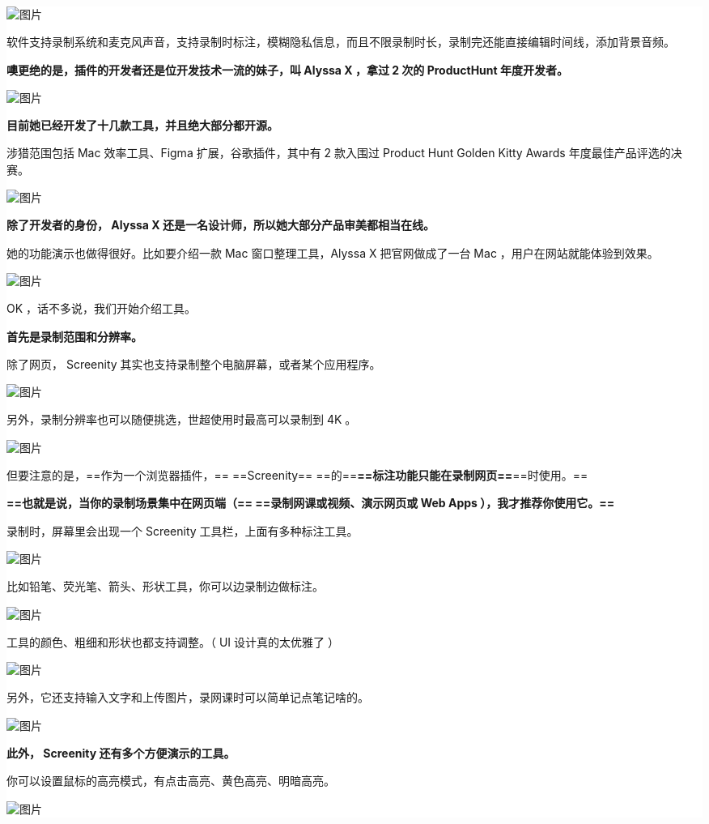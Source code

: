![图片](https://proxy-prod.omnivore-image-cache.app/0x0,sbGxNjgoXD2ZFXWcWLp_YYtHNTHXIjBTM3V7JanvDiGE/https://mmbiz.qpic.cn/mmbiz_png/yZPTcMGWibvuskCcOccw92rTHvlTuLb2Bf2BHibmiac52khg1Hf8FwqAhuCA7V8quR9Gy4KuhnGZfkCUjiaYMwspYA/640?wx_fmt=png&from=appmsg)

软件支持录制系统和麦克风声音，支持录制时标注，模糊隐私信息，而且不限录制时长，录制完还能直接编辑时间线，添加背景音频。

**噢更绝的是，插件的开发者还是位开发技术一流的妹子，叫 Alyssa X ，拿过 2 次的 ProductHunt 年度开发者。**

![图片](https://proxy-prod.omnivore-image-cache.app/0x0,sxlhUOmWSRII3BXyzGBGS1U-K50AGgpx3hgXbZj-RLtI/https://mmbiz.qpic.cn/mmbiz_png/yZPTcMGWibvuskCcOccw92rTHvlTuLb2B6woE5scbPwIcIzPJzSnsFN8ILN1w7JwsVRHz4Ke1kTqhEcqAJcMDjQ/640?wx_fmt=png&from=appmsg)

**目前她已经开发了十几款工具，并且绝大部分都开源。**

涉猎范围包括 Mac 效率工具、Figma 扩展，谷歌插件，其中有 2 款入围过 Product Hunt Golden Kitty Awards 年度最佳产品评选的决赛。

![图片](https://proxy-prod.omnivore-image-cache.app/0x0,smhu0su3vRBzjaF3SNWsFYrutbUry5DP5eaz2ZtrIg8g/https://mmbiz.qpic.cn/mmbiz_png/yZPTcMGWibvuskCcOccw92rTHvlTuLb2BU3aUMd7hVwlaiae1HJicBHibzS4evl4Ej8pzCHLvzLib6Via1p4TbicwRxcA/640?wx_fmt=png&from=appmsg)

**除了开发者的身份， Alyssa X 还是一名设计师，所以她大部分产品审美都相当在线。**

她的功能演示也做得很好。比如要介绍一款 Mac 窗口整理工具，Alyssa X 把官网做成了一台 Mac ，用户在网站就能体验到效果。

![图片](https://proxy-prod.omnivore-image-cache.app/0x0,sImXV7k0658EQg2vTiFznYcSA3A_Bg60FT6Y0Db08cqo/https://mmbiz.qpic.cn/mmbiz_gif/yZPTcMGWibvuskCcOccw92rTHvlTuLb2BYbkxWmTAHKX89TWocYyV9sYQBMFjU9zU5IsHibjhyvnWPHLCKvxK2iaQ/640?wx_fmt=gif&from=appmsg)

OK ，话不多说，我们开始介绍工具。

**首先是录制范围和分辨率。**

除了网页， Screenity 其实也支持录制整个电脑屏幕，或者某个应用程序。

![图片](https://proxy-prod.omnivore-image-cache.app/0x0,s6MQZLgCQCMxNkdO6BlUEzBYwG8c4R6kqyhd4IEOUu2I/https://mmbiz.qpic.cn/mmbiz_png/yZPTcMGWibvuskCcOccw92rTHvlTuLb2BibI6TZVtK9RPWicS6da3YbWQiaZBrA8icNZfWiafJibkCiciceJBpUrTOox29Q/640?wx_fmt=png&from=appmsg)

另外，录制分辨率也可以随便挑选，世超使用时最高可以录制到 4K 。

![图片](https://proxy-prod.omnivore-image-cache.app/0x0,syXom5KIH1g4AGslnKErUVz4bllo9GJbBks3IHGsgBYs/https://mmbiz.qpic.cn/mmbiz_png/yZPTcMGWibvuskCcOccw92rTHvlTuLb2Bvh2BnF6WM61KQ9ia3DPgRhumzUb4JDSbUVXZGoDPTRDsaG45CRaQoqg/640?wx_fmt=png&from=appmsg)

但要注意的是，==作为一个浏览器插件，== ==Screenity== ==的==**==标注功能只能在录制网页==**==时使用。==

**==也就是说，当你的录制场景集中在网页端（== ==录制网课或视频、演示网页或 Web Apps ），我才推荐你使用它。==**

录制时，屏幕里会出现一个 Screenity 工具栏，上面有多种标注工具。

![图片](https://proxy-prod.omnivore-image-cache.app/0x0,sfaJ4zsMZopXXYXPP4eyR8v5ttPeNQJWQ7aGK4L_J8dk/https://mmbiz.qpic.cn/mmbiz_png/yZPTcMGWibvuskCcOccw92rTHvlTuLb2B2BxJl9ibh5let9tic5CVg7wamjpOtOoRrvPJFxvlBOiazibiaW2PNwUPSyA/640?wx_fmt=png&from=appmsg)

比如铅笔、荧光笔、箭头、形状工具，你可以边录制边做标注。

![图片](https://proxy-prod.omnivore-image-cache.app/0x0,sH7RY-3viI2EImEOhqrloZCaID5fglH3ocGwyidnkwSE/https://mmbiz.qpic.cn/mmbiz_gif/yZPTcMGWibvuskCcOccw92rTHvlTuLb2B0H6ibcLnaU7RsfOFDZ6CfBADkIvEuNf5mAsLwLLlLYibwf9Z2HLqfmUg/640?wx_fmt=gif&from=appmsg)

工具的颜色、粗细和形状也都支持调整。（ UI 设计真的太优雅了 ）

![图片](https://proxy-prod.omnivore-image-cache.app/0x0,sGX-7D6V5fuQoD0GCeCpKSiVy5zH1y0JzFY8aEV4DRL4/https://mmbiz.qpic.cn/mmbiz_png/yZPTcMGWibvuskCcOccw92rTHvlTuLb2BwYQsEaFsmqy9SQHpPW7391oJV7DAdECia1a2RGoAS15snMheibJkbhpg/640?wx_fmt=png&from=appmsg)

另外，它还支持输入文字和上传图片，录网课时可以简单记点笔记啥的。

![图片](https://proxy-prod.omnivore-image-cache.app/0x0,siMEg0TJxXyDJsOiDkmvSV4XLCezf1hf8fGYp_He3hOU/https://mmbiz.qpic.cn/mmbiz_gif/yZPTcMGWibvuskCcOccw92rTHvlTuLb2BSJdFK4W7qxQLYEWnYYia7ibRAib7SVT1LCicn40R3BdTI8IHlsMS1T57BQ/640?wx_fmt=gif&from=appmsg)

**此外， Screenity 还有多个方便演示的工具。**

你可以设置鼠标的高亮模式，有点击高亮、黄色高亮、明暗高亮。

![图片](https://proxy-prod.omnivore-image-cache.app/0x0,sxmrZ71wzb_RI_vInrc2-I1w3jGJKFyc6tO3No8NC69Y/https://mmbiz.qpic.cn/mmbiz_gif/yZPTcMGWibvuskCcOccw92rTHvlTuLb2Bnvqsic4uQbEDVG8JOzEd6iboUmibPeXNvb697xMp23LHBXibC4Smia0F63A/640?wx_fmt=gif&from=appmsg)

